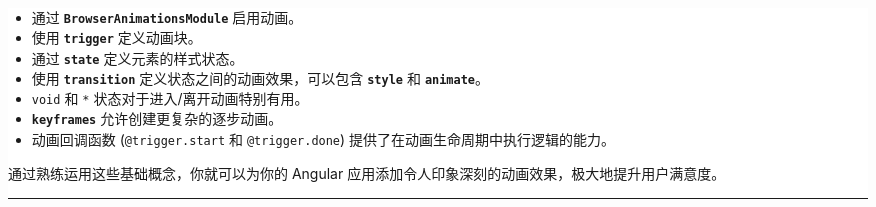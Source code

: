   * 通过 **`BrowserAnimationsModule`** 启用动画。
  * 使用 **`trigger`** 定义动画块。
  * 通过 **`state`** 定义元素的样式状态。
  * 使用 **`transition`** 定义状态之间的动画效果，可以包含 **`style`** 和 **`animate`**。
  * `void` 和 `*` 状态对于进入/离开动画特别有用。
  * **`keyframes`** 允许创建更复杂的逐步动画。
  * 动画回调函数 (`@trigger.start` 和 `@trigger.done`) 提供了在动画生命周期中执行逻辑的能力。

通过熟练运用这些基础概念，你就可以为你的 Angular 应用添加令人印象深刻的动画效果，极大地提升用户满意度。

-----